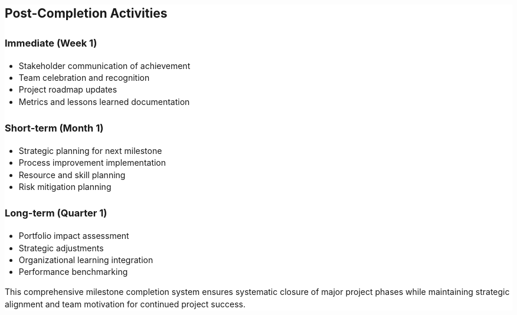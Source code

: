 ## Post-Completion Activities

### Immediate (Week 1)
- Stakeholder communication of achievement
- Team celebration and recognition
- Project roadmap updates
- Metrics and lessons learned documentation

### Short-term (Month 1)
- Strategic planning for next milestone
- Process improvement implementation
- Resource and skill planning
- Risk mitigation planning

### Long-term (Quarter 1)
- Portfolio impact assessment
- Strategic adjustments
- Organizational learning integration
- Performance benchmarking

This comprehensive milestone completion system ensures systematic closure of major project phases while maintaining strategic alignment and team motivation for continued project success.